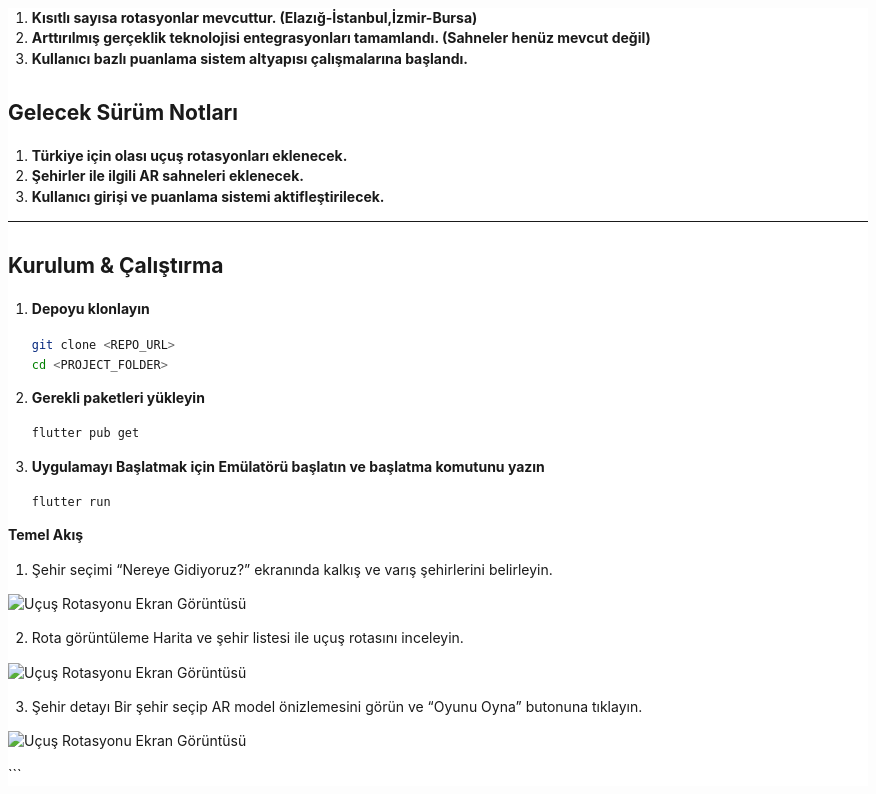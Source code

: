 1. **Kısıtlı sayısa rotasyonlar mevcuttur. (Elazığ-İstanbul,İzmir-Bursa)**
2. **Arttırılmış gerçeklik teknolojisi entegrasyonları tamamlandı. (Sahneler henüz mevcut değil)**
3. **Kullanıcı bazlı puanlama sistem altyapısı çalışmalarına başlandı.**


## Gelecek Sürüm Notları

1. **Türkiye için olası uçuş rotasyonları eklenecek.**
2. **Şehirler ile ilgili AR sahneleri eklenecek.**
3. **Kullanıcı girişi ve puanlama sistemi aktifleştirilecek.**  

  
---

## Kurulum & Çalıştırma

1. **Depoyu klonlayın**  
   ```bash
   git clone <REPO_URL>
   cd <PROJECT_FOLDER>

2. **Gerekli paketleri yükleyin**  
   ```bash
   flutter pub get

3. **Uygulamayı Başlatmak için Emülatörü başlatın ve başlatma komutunu yazın**  
   ```bash
   flutter run

**Temel Akış**

1. Şehir seçimi “Nereye Gidiyoruz?” ekranında kalkış ve varış şehirlerini belirleyin.


<p align="start">
  <img 
    src="https://github.com/user-attachments/assets/f34eb192-b938-4ffc-bde6-799b4e4397f5" 
    width="150"
    heigth ="300"
    alt="Uçuş Rotasyonu Ekran Görüntüsü" 
  />
</p>


2. Rota görüntüleme Harita ve şehir listesi ile uçuş rotasını inceleyin.

  <p align="start">
  <img 
    src="https://github.com/user-attachments/assets/f4213b78-ae06-41fc-872f-5c30326fe201" 
    width="150"
    heigth ="300"
    alt="Uçuş Rotasyonu Ekran Görüntüsü" 
  />
</p>

3. Şehir detayı Bir şehir seçip AR model önizlemesini görün ve “Oyunu Oyna” butonuna tıklayın.

   <p align="start">
  <img 
    src="https://github.com/user-attachments/assets/24fee34b-b5ba-4923-b829-a8ae500bdf83" 
    width="150"
    heigth ="300"
    alt="Uçuş Rotasyonu Ekran Görüntüsü" 
  />
</p>
   ```